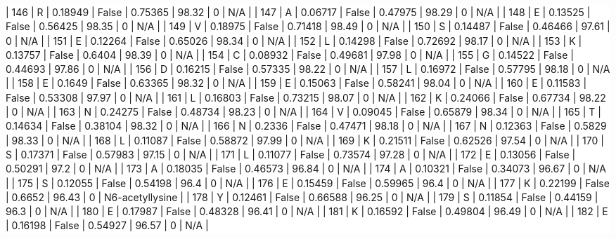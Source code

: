 |   146 | R    |         0.18949 | False     |                          0.75365 |                 98.32 |         0     | N/A              |
|   147 | A    |         0.06717 | False     |                          0.47975 |                 98.29 |         0     | N/A              |
|   148 | E    |         0.13525 | False     |                          0.56425 |                 98.35 |         0     | N/A              |
|   149 | V    |         0.18975 | False     |                          0.71418 |                 98.49 |         0     | N/A              |
|   150 | S    |         0.14487 | False     |                          0.46466 |                 97.61 |         0     | N/A              |
|   151 | E    |         0.12264 | False     |                          0.65026 |                 98.34 |         0     | N/A              |
|   152 | L    |         0.14298 | False     |                          0.72692 |                 98.17 |         0     | N/A              |
|   153 | K    |         0.13757 | False     |                          0.6404  |                 98.39 |         0     | N/A              |
|   154 | C    |         0.08932 | False     |                          0.49681 |                 97.98 |         0     | N/A              |
|   155 | G    |         0.14522 | False     |                          0.44693 |                 97.86 |         0     | N/A              |
|   156 | D    |         0.16215 | False     |                          0.57335 |                 98.22 |         0     | N/A              |
|   157 | L    |         0.16972 | False     |                          0.57795 |                 98.18 |         0     | N/A              |
|   158 | E    |         0.1649  | False     |                          0.63365 |                 98.32 |         0     | N/A              |
|   159 | E    |         0.15063 | False     |                          0.58241 |                 98.04 |         0     | N/A              |
|   160 | E    |         0.11583 | False     |                          0.53308 |                 97.97 |         0     | N/A              |
|   161 | L    |         0.16803 | False     |                          0.73215 |                 98.07 |         0     | N/A              |
|   162 | K    |         0.24066 | False     |                          0.67734 |                 98.22 |         0     | N/A              |
|   163 | N    |         0.24275 | False     |                          0.48734 |                 98.23 |         0     | N/A              |
|   164 | V    |         0.09045 | False     |                          0.65879 |                 98.34 |         0     | N/A              |
|   165 | T    |         0.14634 | False     |                          0.38104 |                 98.32 |         0     | N/A              |
|   166 | N    |         0.2336  | False     |                          0.47471 |                 98.18 |         0     | N/A              |
|   167 | N    |         0.12363 | False     |                          0.5829  |                 98.33 |         0     | N/A              |
|   168 | L    |         0.11087 | False     |                          0.58872 |                 97.99 |         0     | N/A              |
|   169 | K    |         0.21511 | False     |                          0.62526 |                 97.54 |         0     | N/A              |
|   170 | S    |         0.17371 | False     |                          0.57983 |                 97.15 |         0     | N/A              |
|   171 | L    |         0.11077 | False     |                          0.73574 |                 97.28 |         0     | N/A              |
|   172 | E    |         0.13056 | False     |                          0.50291 |                 97.2  |         0     | N/A              |
|   173 | A    |         0.18035 | False     |                          0.46573 |                 96.84 |         0     | N/A              |
|   174 | A    |         0.10321 | False     |                          0.34073 |                 96.67 |         0     | N/A              |
|   175 | S    |         0.12055 | False     |                          0.54198 |                 96.4  |         0     | N/A              |
|   176 | E    |         0.15459 | False     |                          0.59965 |                 96.4  |         0     | N/A              |
|   177 | K    |         0.22199 | False     |                          0.6652  |                 96.43 |         0     | N6-acetyllysine  |
|   178 | Y    |         0.12461 | False     |                          0.66588 |                 96.25 |         0     | N/A              |
|   179 | S    |         0.11854 | False     |                          0.44159 |                 96.3  |         0     | N/A              |
|   180 | E    |         0.17987 | False     |                          0.48328 |                 96.41 |         0     | N/A              |
|   181 | K    |         0.16592 | False     |                          0.49804 |                 96.49 |         0     | N/A              |
|   182 | E    |         0.16198 | False     |                          0.54927 |                 96.57 |         0     | N/A              |